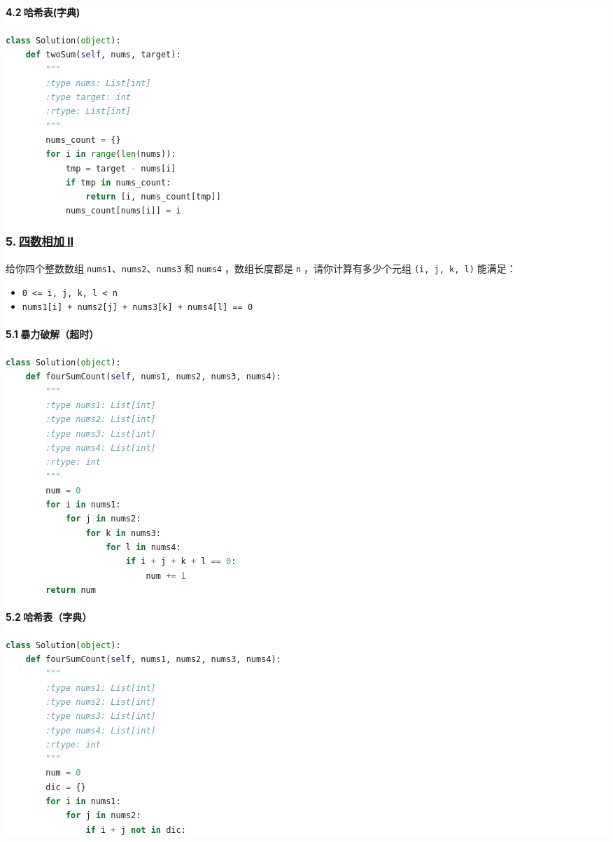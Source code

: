 #### 4.2 哈希表(字典)

```python
class Solution(object):
    def twoSum(self, nums, target):
        """
        :type nums: List[int]
        :type target: int
        :rtype: List[int]
        """
        nums_count = {}
        for i in range(len(nums)):
            tmp = target - nums[i]
            if tmp in nums_count:
                return [i, nums_count[tmp]]
            nums_count[nums[i]] = i

```



### 5. [四数相加 II](https://leetcode.cn/problems/4sum-ii/)

给你四个整数数组 `nums1`、`nums2`、`nums3` 和 `nums4` ，数组长度都是 `n` ，请你计算有多少个元组 `(i, j, k, l)` 能满足：

- `0 <= i, j, k, l < n`
- `nums1[i] + nums2[j] + nums3[k] + nums4[l] == 0`

#### 5.1 暴力破解（超时）

```python
class Solution(object):
    def fourSumCount(self, nums1, nums2, nums3, nums4):
        """
        :type nums1: List[int]
        :type nums2: List[int]
        :type nums3: List[int]
        :type nums4: List[int]
        :rtype: int
        """
        num = 0
        for i in nums1:
            for j in nums2:
                for k in nums3:
                    for l in nums4:
                        if i + j + k + l == 0:
                            num += 1
        return num
```

#### 5.2 哈希表（字典）

```python
class Solution(object):
    def fourSumCount(self, nums1, nums2, nums3, nums4):
        """
        :type nums1: List[int]
        :type nums2: List[int]
        :type nums3: List[int]
        :type nums4: List[int]
        :rtype: int
        """
        num = 0
        dic = {}
        for i in nums1:
            for j in nums2:
                if i + j not in dic:
```